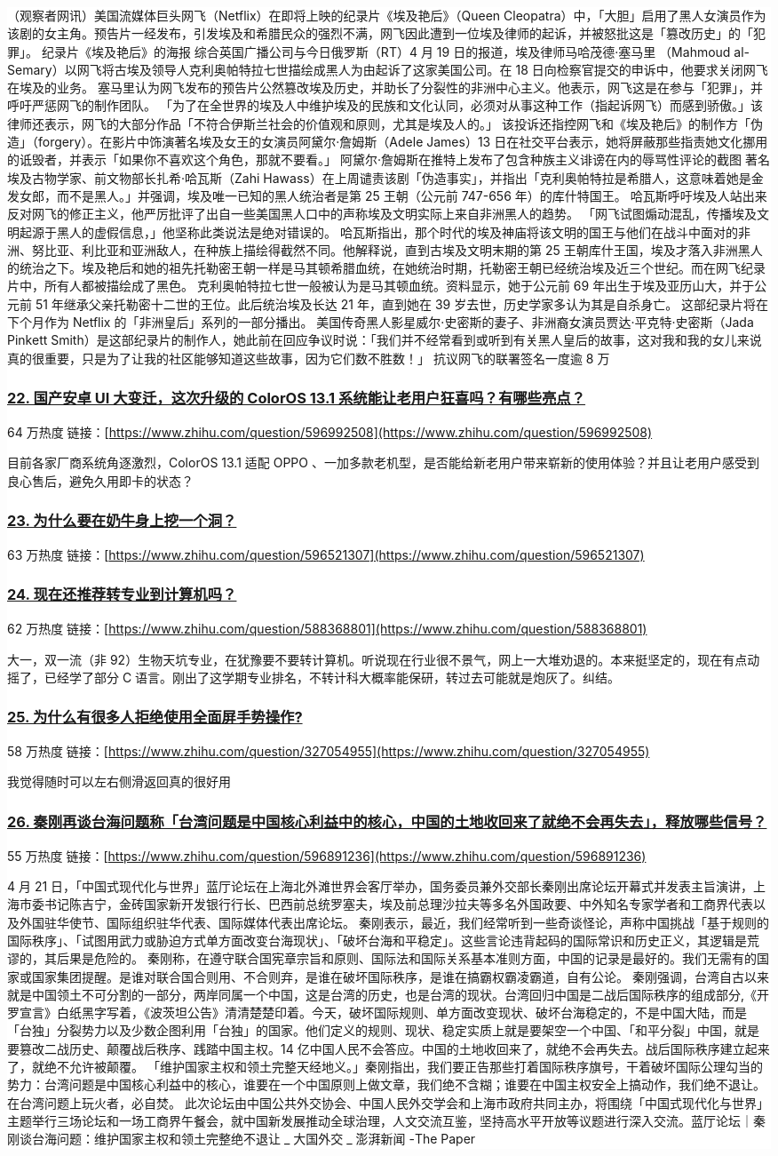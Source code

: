 （观察者网讯）美国流媒体巨头网飞（Netflix）在即将上映的纪录片《埃及艳后》（Queen Cleopatra）中，「大胆」启用了黑人女演员作为该剧的女主角。预告片一经发布，引发埃及和希腊民众的强烈不满，网飞因此遭到一位埃及律师的起诉，并被怒批这是「篡改历史」的「犯罪」。 纪录片《埃及艳后》的海报 综合英国广播公司与今日俄罗斯（RT）4 月 19 日的报道，埃及律师马哈茂德·塞马里 （Mahmoud al-Semary）以网飞将古埃及领导人克利奥帕特拉七世描绘成黑人为由起诉了这家美国公司。在 18 日向检察官提交的申诉中，他要求关闭网飞在埃及的业务。 塞马里认为网飞发布的预告片公然篡改埃及历史，并助长了分裂性的非洲中心主义。他表示，网飞这是在参与「犯罪」，并呼吁严惩网飞的制作团队。 「为了在全世界的埃及人中维护埃及的民族和文化认同，必须对从事这种工作（指起诉网飞）而感到骄傲。」该律师还表示，网飞的大部分作品「不符合伊斯兰社会的价值观和原则，尤其是埃及人的。」 该投诉还指控网飞和《埃及艳后》的制作方「伪造」（forgery）。在影片中饰演著名埃及女王的女演员阿黛尔·詹姆斯（Adele James）13 日在社交平台表示，她将屏蔽那些指责她文化挪用的诋毁者，并表示「如果你不喜欢这个角色，那就不要看。」 阿黛尔·詹姆斯在推特上发布了包含种族主义诽谤在内的辱骂性评论的截图 著名埃及古物学家、前文物部长扎希·哈瓦斯（Zahi Hawass）在上周谴责该剧「伪造事实」，并指出「克利奥帕特拉是希腊人，这意味着她是金发女郎，而不是黑人。」并强调，埃及唯一已知的黑人统治者是第 25 王朝（公元前 747-656 年）的库什特国王。 哈瓦斯呼吁埃及人站出来反对网飞的修正主义，他严厉批评了出自一些美国黑人口中的声称埃及文明实际上来自非洲黑人的趋势。 「网飞试图煽动混乱，传播埃及文明起源于黑人的虚假信息，」他坚称此类说法是绝对错误的。 哈瓦斯指出，那个时代的埃及神庙将该文明的国王与他们在战斗中面对的非洲、努比亚、利比亚和亚洲敌人，在种族上描绘得截然不同。他解释说，直到古埃及文明末期的第 25 王朝库什王国，埃及才落入非洲黑人的统治之下。埃及艳后和她的祖先托勒密王朝一样是马其顿希腊血统，在她统治时期，托勒密王朝已经统治埃及近三个世纪。而在网飞纪录片中，所有人都被描绘成了黑色。 克利奥帕特拉七世一般被认为是马其顿血统。资料显示，她于公元前 69 年出生于埃及亚历山大，并于公元前 51 年继承父亲托勒密十二世的王位。此后统治埃及长达 21 年，直到她在 39 岁去世，历史学家多认为其是自杀身亡。 这部纪录片将在下个月作为 Netflix 的「非洲皇后」系列的一部分播出。 美国传奇黑人影星威尔·史密斯的妻子、非洲裔女演员贾达·平克特·史密斯（Jada Pinkett Smith）是这部纪录片的制作人，她此前在回应争议时说：「我们并不经常看到或听到有关黑人皇后的故事，这对我和我的女儿来说真的很重要，只是为了让我的社区能够知道这些故事，因为它们数不胜数！」 抗议网飞的联署签名一度逾 8 万

### [22. 国产安卓 UI 大变迁，这次升级的 ColorOS 13.1 系统能让老用户狂喜吗？有哪些亮点？](https://www.zhihu.com/question/596992508)
64 万热度 链接：[https://www.zhihu.com/question/596992508](https://www.zhihu.com/question/596992508)

目前各家厂商系统角逐激烈，ColorOS 13.1 适配 OPPO 、一加多款老机型，是否能给新老用户带来崭新的使用体验？并且让老用户感受到良心售后，避免久用即卡的状态？

### [23. 为什么要在奶牛身上挖一个洞？](https://www.zhihu.com/question/596521307)
63 万热度 链接：[https://www.zhihu.com/question/596521307](https://www.zhihu.com/question/596521307)



### [24. 现在还推荐转专业到计算机吗？](https://www.zhihu.com/question/588368801)
62 万热度 链接：[https://www.zhihu.com/question/588368801](https://www.zhihu.com/question/588368801)

大一，双一流（非 92）生物天坑专业，在犹豫要不要转计算机。听说现在行业很不景气，网上一大堆劝退的。本来挺坚定的，现在有点动摇了，已经学了部分 C 语言。刚出了这学期专业排名，不转计科大概率能保研，转过去可能就是炮灰了。纠结。

### [25. 为什么有很多人拒绝使用全面屏手势操作?](https://www.zhihu.com/question/327054955)
58 万热度 链接：[https://www.zhihu.com/question/327054955](https://www.zhihu.com/question/327054955)

我觉得随时可以左右侧滑返回真的很好用

### [26. 秦刚再谈台海问题称「台湾问题是中国核心利益中的核心，中国的土地收回来了就绝不会再失去」，释放哪些信号？](https://www.zhihu.com/question/596891236)
55 万热度 链接：[https://www.zhihu.com/question/596891236](https://www.zhihu.com/question/596891236)

4 月 21 日，「中国式现代化与世界」蓝厅论坛在上海北外滩世界会客厅举办，国务委员兼外交部长秦刚出席论坛开幕式并发表主旨演讲，上海市委书记陈吉宁，金砖国家新开发银行行长、巴西前总统罗塞夫，埃及前总理沙拉夫等多名外国政要、中外知名专家学者和工商界代表以及外国驻华使节、国际组织驻华代表、国际媒体代表出席论坛。 秦刚表示，最近，我们经常听到一些奇谈怪论，声称中国挑战「基于规则的国际秩序」、「试图用武力或胁迫方式单方面改变台海现状」、「破坏台海和平稳定」。这些言论违背起码的国际常识和历史正义，其逻辑是荒谬的，其后果是危险的。 秦刚称，在遵守联合国宪章宗旨和原则、国际法和国际关系基本准则方面，中国的记录是最好的。我们无需有的国家或国家集团提醒。是谁对联合国合则用、不合则弃，是谁在破坏国际秩序，是谁在搞霸权霸凌霸道，自有公论。 秦刚强调，台湾自古以来就是中国领土不可分割的一部分，两岸同属一个中国，这是台湾的历史，也是台湾的现状。台湾回归中国是二战后国际秩序的组成部分,《开罗宣言》白纸黑字写着，《波茨坦公告》清清楚楚印着。今天，破坏国际规则、单方面改变现状、破坏台海稳定的，不是中国大陆，而是「台独」分裂势力以及少数企图利用「台独」的国家。他们定义的规则、现状、稳定实质上就是要架空一个中国、「和平分裂」中国，就是要篡改二战历史、颠覆战后秩序、践踏中国主权。14 亿中国人民不会答应。中国的土地收回来了，就绝不会再失去。战后国际秩序建立起来了，就绝不允许被颠覆。 「维护国家主权和领土完整天经地义。」秦刚指出，我们要正告那些打着国际秩序旗号，干着破坏国际公理勾当的势力：台湾问题是中国核心利益中的核心，谁要在一个中国原则上做文章，我们绝不含糊；谁要在中国主权安全上搞动作，我们绝不退让。在台湾问题上玩火者，必自焚。 此次论坛由中国公共外交协会、中国人民外交学会和上海市政府共同主办，将围绕「中国式现代化与世界」主题举行三场论坛和一场工商界午餐会，就中国新发展推动全球治理，人文交流互鉴，坚持高水平开放等议题进行深入交流。蓝厅论坛｜秦刚谈台海问题：维护国家主权和领土完整绝不退让 _ 大国外交 _ 澎湃新闻 -The Paper
